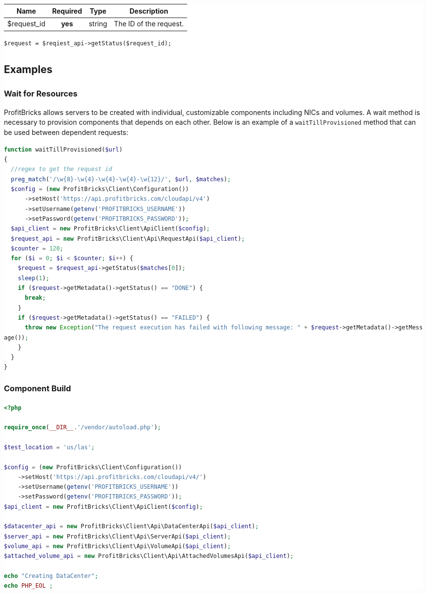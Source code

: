 | Name| Required | Type | Description |
|---|:-:|---|---|
| $request_id | **yes** | string | The ID of the request. |

```
$request = $reqiest_api->getStatus($request_id);
```

## Examples

### Wait for Resources

ProfitBricks allows servers to be created with individual, customizable components including NICs and volumes. A wait method is necessary to provision components that depends on each other. Below is an example of a `waitTillProvisioned` method that can be used between dependent requests:

```php
function waitTillProvisioned($url)
{
  //regex to get the request id
  preg_match('/\w{8}-\w{4}-\w{4}-\w{4}-\w{12}/', $url, $matches);
  $config = (new ProfitBricks\Client\Configuration())
      ->setHost('https://api.profitbricks.com/cloudapi/v4')
      ->setUsername(getenv('PROFITBRICKS_USERNAME'))
      ->setPassword(getenv('PROFITBRICKS_PASSWORD'));
  $api_client = new ProfitBricks\Client\ApiClient($config);
  $request_api = new ProfitBricks\Client\Api\RequestApi($api_client);
  $counter = 120;
  for ($i = 0; $i < $counter; $i++) {
    $request = $request_api->getStatus($matches[0]);
    sleep(1);
    if ($request->getMetadata()->getStatus() == "DONE") {
      break;
    }
    if ($request->getMetadata()->getStatus() == "FAILED") {
      throw new Exception("The request execution has failed with following message: " + $request->getMetadata()->getMessage());
    }
  }
}
```

### Component Build
```php
<?php

require_once(__DIR__.'/vendor/autoload.php');

$test_location = 'us/las';

$config = (new ProfitBricks\Client\Configuration())
    ->setHost('https://api.profitbricks.com/cloudapi/v4/')
    ->setUsername(getenv('PROFITBRICKS_USERNAME'))
    ->setPassword(getenv('PROFITBRICKS_PASSWORD'));
$api_client = new ProfitBricks\Client\ApiClient($config);

$datacenter_api = new ProfitBricks\Client\Api\DataCenterApi($api_client);
$server_api = new ProfitBricks\Client\Api\ServerApi($api_client);
$volume_api = new ProfitBricks\Client\Api\VolumeApi($api_client);
$attached_volume_api = new ProfitBricks\Client\Api\AttachedVolumesApi($api_client);

echo "Creating DataCenter";
echo PHP_EOL ;

```
